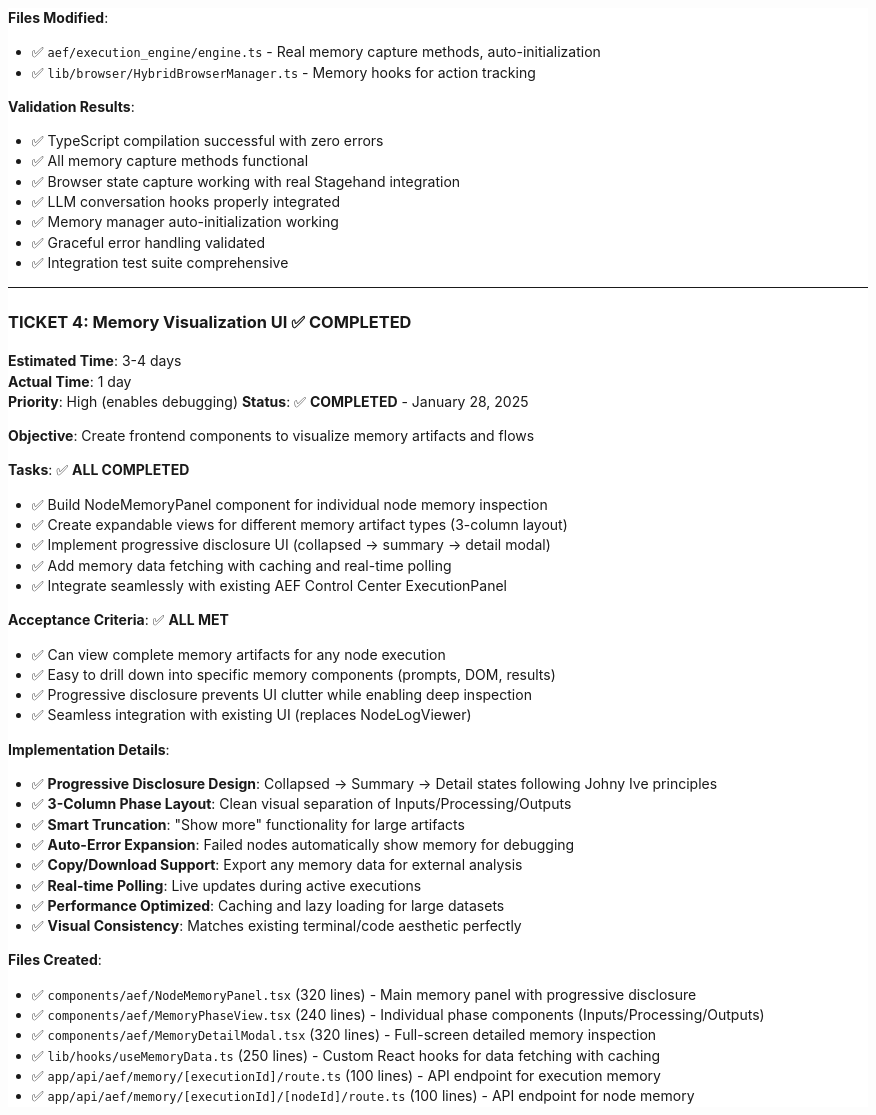 **Files Modified**:
- ✅ `aef/execution_engine/engine.ts` - Real memory capture methods, auto-initialization
- ✅ `lib/browser/HybridBrowserManager.ts` - Memory hooks for action tracking

**Validation Results**:
- ✅ TypeScript compilation successful with zero errors
- ✅ All memory capture methods functional
- ✅ Browser state capture working with real Stagehand integration
- ✅ LLM conversation hooks properly integrated
- ✅ Memory manager auto-initialization working
- ✅ Graceful error handling validated
- ✅ Integration test suite comprehensive

---

### **TICKET 4: Memory Visualization UI** ✅ **COMPLETED**
**Estimated Time**: 3-4 days  
**Actual Time**: 1 day  
**Priority**: High (enables debugging)
**Status**: ✅ **COMPLETED** - January 28, 2025

**Objective**: Create frontend components to visualize memory artifacts and flows

**Tasks**: ✅ **ALL COMPLETED**
- ✅ Build NodeMemoryPanel component for individual node memory inspection
- ✅ Create expandable views for different memory artifact types (3-column layout)
- ✅ Implement progressive disclosure UI (collapsed → summary → detail modal)
- ✅ Add memory data fetching with caching and real-time polling
- ✅ Integrate seamlessly with existing AEF Control Center ExecutionPanel

**Acceptance Criteria**: ✅ **ALL MET**
- ✅ Can view complete memory artifacts for any node execution
- ✅ Easy to drill down into specific memory components (prompts, DOM, results)
- ✅ Progressive disclosure prevents UI clutter while enabling deep inspection
- ✅ Seamless integration with existing UI (replaces NodeLogViewer)

**Implementation Details**:
- ✅ **Progressive Disclosure Design**: Collapsed → Summary → Detail states following Johny Ive principles
- ✅ **3-Column Phase Layout**: Clean visual separation of Inputs/Processing/Outputs
- ✅ **Smart Truncation**: "Show more" functionality for large artifacts
- ✅ **Auto-Error Expansion**: Failed nodes automatically show memory for debugging
- ✅ **Copy/Download Support**: Export any memory data for external analysis
- ✅ **Real-time Polling**: Live updates during active executions
- ✅ **Performance Optimized**: Caching and lazy loading for large datasets
- ✅ **Visual Consistency**: Matches existing terminal/code aesthetic perfectly

**Files Created**:
- ✅ `components/aef/NodeMemoryPanel.tsx` (320 lines) - Main memory panel with progressive disclosure
- ✅ `components/aef/MemoryPhaseView.tsx` (240 lines) - Individual phase components (Inputs/Processing/Outputs)
- ✅ `components/aef/MemoryDetailModal.tsx` (320 lines) - Full-screen detailed memory inspection
- ✅ `lib/hooks/useMemoryData.ts` (250 lines) - Custom React hooks for data fetching with caching
- ✅ `app/api/aef/memory/[executionId]/route.ts` (100 lines) - API endpoint for execution memory
- ✅ `app/api/aef/memory/[executionId]/[nodeId]/route.ts` (100 lines) - API endpoint for node memory
